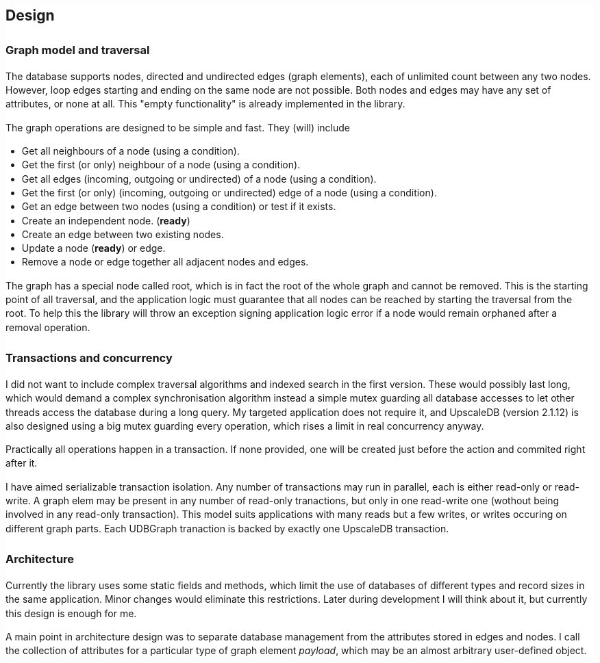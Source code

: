
## Design

### Graph model and traversal

The database supports nodes, directed and undirected edges (graph elements), each of unlimited count between any two nodes. However, loop edges starting and ending on the same node are not possible. Both nodes and edges may have any set of attributes, or none at all. This "empty functionality" is already implemented in the library.

The graph operations are designed to be simple and fast. They (will) include
* Get all neighbours of a node (using a condition).
* Get the first (or only) neighbour of a node (using a condition).
* Get all edges (incoming, outgoing or undirected) of a node (using a condition).
* Get the first (or only) (incoming, outgoing or undirected) edge of a node (using a condition).
* Get an edge between two nodes (using a condition) or test if it exists.
* Create an independent node. (**ready**)
* Create an edge between two existing nodes.
* Update a node (**ready**) or edge. 
* Remove a node or edge together all adjacent nodes and edges.

The graph has a special node called root, which is in fact the root of the whole graph and cannot be removed. This is the starting point of all traversal, and the application logic must guarantee that all nodes can be reached by starting the traversal from the root. To help this the library will throw an exception signing application logic error if a node would remain orphaned after a removal operation.


### Transactions and concurrency

I did not want to include complex traversal algorithms and indexed search in the first version. These would possibly last long, which would demand a complex synchronisation algorithm instead a simple mutex guarding all database accesses to let other threads access the database during a long query. My targeted application does not require it, and UpscaleDB (version 2.1.12) is also designed using a big mutex guarding every operation, which rises a limit in real concurrency anyway.

Practically all operations happen in a transaction. If none provided, one will be created just before the action and commited right after it.

I have aimed serializable transaction isolation. Any number of transactions may run in parallel, each is either read-only or read-write. A graph elem may be present in any number of read-only tranactions, but only in one read-write one (wothout being involved in any read-only transaction). This model suits applications with many reads but a few writes, or writes occuring on different graph parts. Each UDBGraph tranaction is backed by exactly one UpscaleDB transaction.


### Architecture

Currently the library uses some static fields and methods, which limit the use of databases of different types and record sizes in the same application. Minor changes would eliminate this restrictions. Later during development I will think about it, but currently this design is enough for me.

A main point in architecture design was to separate database management from the attributes stored in edges and nodes. I call the collection of attributes for a particular type of graph element *payload*, which may be an almost arbitrary user-defined object.
